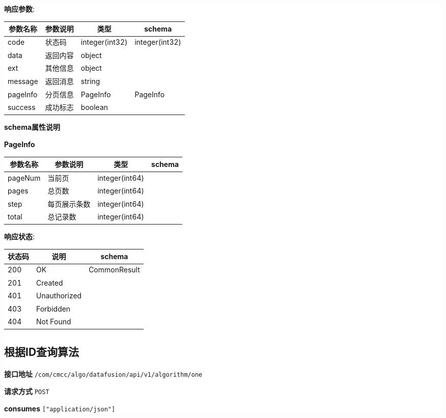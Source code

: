**响应参数**:


| 参数名称 | 参数说明 | 类型           | schema         |
| -------- | -------- | -------------- | -------------- |
| code     | 状态码   | integer(int32) | integer(int32) |
| data     | 返回内容 | object         |                |
| ext      | 其他信息 | object         |                |
| message  | 返回消息 | string         |                |
| pageInfo | 分页信息 | PageInfo       | PageInfo       |
| success  | 成功标志 | boolean        |                |



**schema属性说明**




**PageInfo**

| 参数名称 | 参数说明     | 类型           | schema |
| -------- | ------------ | -------------- | ------ |
| pageNum  | 当前页       | integer(int64) |        |
| pages    | 总页数       | integer(int64) |        |
| step     | 每页展示条数 | integer(int64) |        |
| total    | 总记录数     | integer(int64) |        |

**响应状态**:


| 状态码 | 说明         | schema       |
| ------ | ------------ | ------------ |
| 200    | OK           | CommonResult |
| 201    | Created      |              |
| 401    | Unauthorized |              |
| 403    | Forbidden    |              |
| 404    | Not Found    |              |


## 根据ID查询算法

**接口地址** `/com/cmcc/algo/datafusion/api/v1/algorithm/one`


**请求方式** `POST`


**consumes** `["application/json"]`
